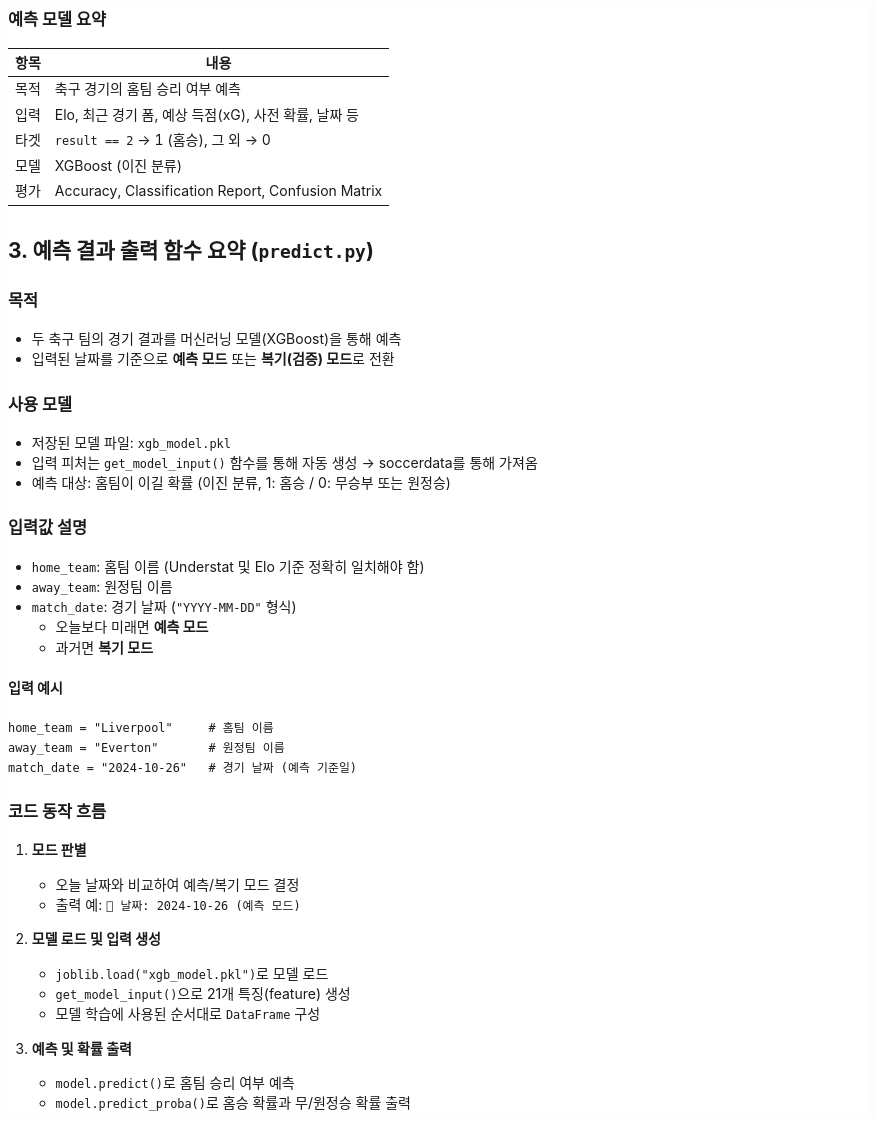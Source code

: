 ### 예측 모델 요약

| 항목   | 내용 |
|--------|------|
| 목적   | 축구 경기의 홈팀 승리 여부 예측 |
| 입력   | Elo, 최근 경기 폼, 예상 득점(xG), 사전 확률, 날짜 등 |
| 타겟   | `result == 2` → 1 (홈승), 그 외 → 0 |
| 모델   | XGBoost (이진 분류) |
| 평가   | Accuracy, Classification Report, Confusion Matrix |

## 3. 예측 결과 출력 함수 요약 (`predict.py`)

### 목적
- 두 축구 팀의 경기 결과를 머신러닝 모델(XGBoost)을 통해 예측
- 입력된 날짜를 기준으로 **예측 모드** 또는 **복기(검증) 모드**로 전환

### 사용 모델
- 저장된 모델 파일: `xgb_model.pkl`
- 입력 피처는 `get_model_input()` 함수를 통해 자동 생성 → soccerdata를 통해 가져옴
- 예측 대상: 홈팀이 이길 확률 (이진 분류, 1: 홈승 / 0: 무승부 또는 원정승)

### 입력값 설명
- `home_team`: 홈팀 이름 (Understat 및 Elo 기준 정확히 일치해야 함)
- `away_team`: 원정팀 이름
- `match_date`: 경기 날짜 (`"YYYY-MM-DD"` 형식)
  - 오늘보다 미래면 **예측 모드**
  - 과거면 **복기 모드**

#### 입력 예시

``` text
home_team = "Liverpool"     # 홈팀 이름
away_team = "Everton"       # 원정팀 이름
match_date = "2024-10-26"   # 경기 날짜 (예측 기준일)
```

### 코드 동작 흐름

1. **모드 판별**
   - 오늘 날짜와 비교하여 예측/복기 모드 결정
   - 출력 예: `📅 날짜: 2024-10-26 (예측 모드)`

2. **모델 로드 및 입력 생성**
   - `joblib.load("xgb_model.pkl")`로 모델 로드
   - `get_model_input()`으로 21개 특징(feature) 생성
   - 모델 학습에 사용된 순서대로 `DataFrame` 구성

3. **예측 및 확률 출력**
   - `model.predict()`로 홈팀 승리 여부 예측
   - `model.predict_proba()`로 홈승 확률과 무/원정승 확률 출력

